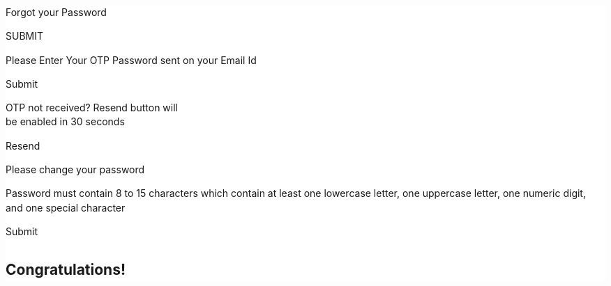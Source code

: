 





Forgot your Password









SUBMIT





Please Enter Your OTP Password sent on your Email Id









Submit



 OTP not received? Resend button will   
 be
 enabled in
 30
 seconds
 


Resend




Please change your password










 Password must contain 8 to 15 characters which contain at
 least one lowercase letter, one uppercase letter, one numeric digit, and one
 special character
 








Submit




Congratulations!
----------------
